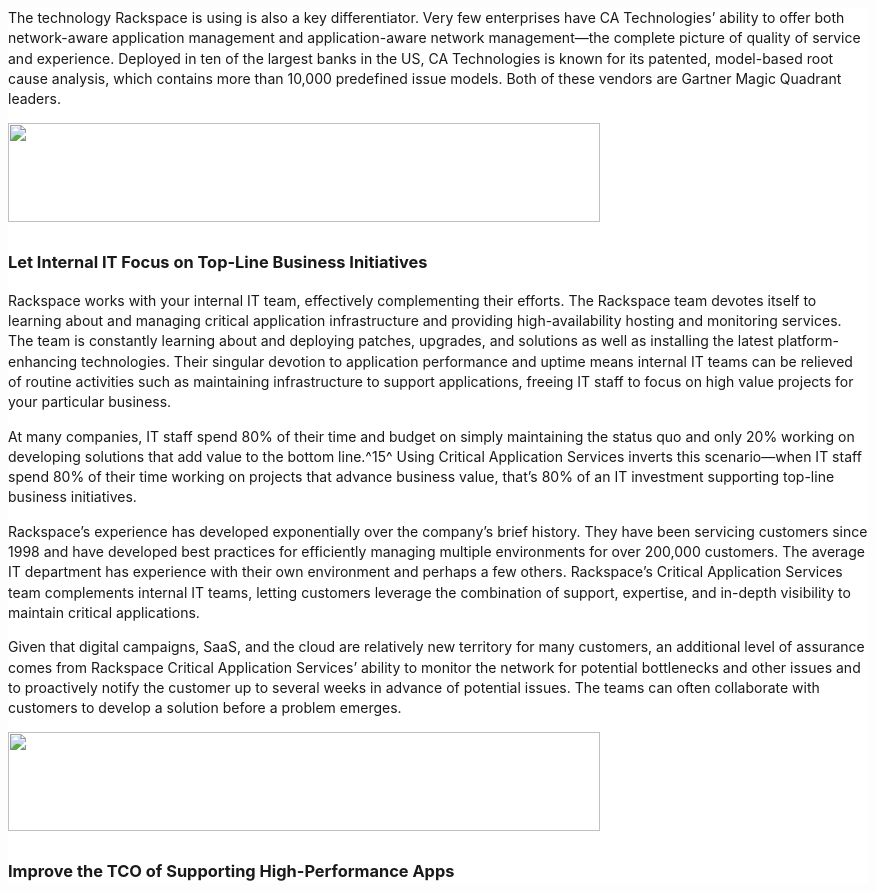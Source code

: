 The technology Rackspace is using is also a key differentiator. Very few
enterprises have CA Technologies’ ability to offer both network-aware
application management and application-aware network management—the
complete picture of quality of service and experience. Deployed in ten
of the largest banks in the US, CA Technologies is known for its
patented, model-based root cause analysis, which contains more than
10,000 predefined issue models. Both of these vendors are Gartner Magic
Quadrant leaders.

<img src="{% asset_path ProfessionalServices/managing-complex-application-environmentst/complexappenvirons-1.png %}" width="592" height="99" />

### Let Internal IT Focus on Top-Line Business Initiatives

Rackspace works with your internal IT team, effectively complementing
their efforts. The Rackspace team devotes itself to learning about and
managing critical application infrastructure and providing
high-availability hosting and monitoring services. The team is
constantly learning about and deploying patches, upgrades, and solutions
as well as installing the latest platform-enhancing technologies. Their
singular devotion to application performance and uptime means internal
IT teams can be relieved of routine activities such as maintaining
infrastructure to support applications, freeing IT staff to focus on
high value projects for your particular business.

At many companies, IT staff spend 80% of their time and budget on simply
maintaining the status quo and only 20% working on developing solutions
that add value to the bottom line.^15^ Using Critical Application
Services inverts this scenario—when IT staff spend 80% of their time
working on projects that advance business value, that’s 80% of an IT
investment supporting top-line business initiatives.

Rackspace’s experience has developed exponentially over the company’s
brief history. They have been servicing customers since 1998 and have
developed best practices for efficiently managing multiple environments
for over 200,000 customers. The average IT department has experience
with their own environment and perhaps a few others. Rackspace’s
Critical Application Services team complements internal IT teams,
letting customers leverage the combination of support, expertise, and
in-depth visibility to maintain critical applications.

Given that digital campaigns, SaaS, and the cloud are relatively new
territory for many customers, an additional level of assurance comes
from Rackspace Critical Application Services’ ability to monitor the
network for potential bottlenecks and other issues and to proactively
notify the customer up to several weeks in advance of potential issues.
The teams can often collaborate with customers to develop a solution
before a problem emerges.

<img src="{% asset_path ProfessionalServices/managing-complex-application-environmentst/complexappenvirons-2.png %}" width="592" height="99" />

### Improve the TCO of Supporting High-Performance Apps
